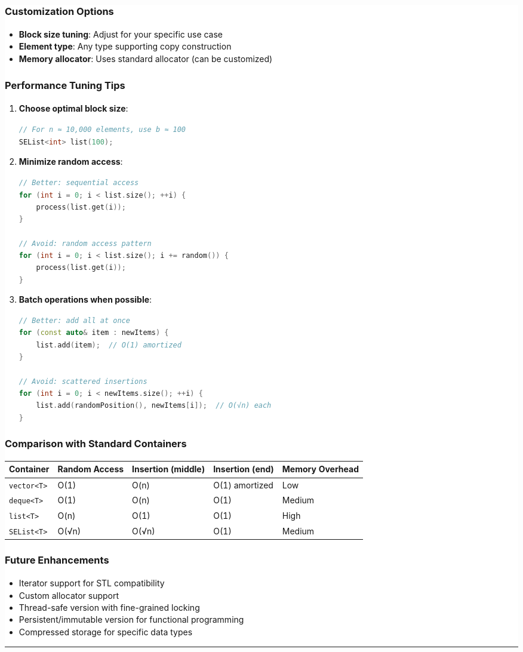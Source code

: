 ### Customization Options
- **Block size tuning**: Adjust for your specific use case
- **Element type**: Any type supporting copy construction
- **Memory allocator**: Uses standard allocator (can be customized)

### Performance Tuning Tips

1. **Choose optimal block size**:
   ```cpp
   // For n ≈ 10,000 elements, use b ≈ 100
   SEList<int> list(100);
   ```

2. **Minimize random access**:
   ```cpp
   // Better: sequential access
   for (int i = 0; i < list.size(); ++i) {
       process(list.get(i));
   }
   
   // Avoid: random access pattern
   for (int i = 0; i < list.size(); i += random()) {
       process(list.get(i));
   }
   ```

3. **Batch operations when possible**:
   ```cpp
   // Better: add all at once
   for (const auto& item : newItems) {
       list.add(item);  // O(1) amortized
   }
   
   // Avoid: scattered insertions
   for (int i = 0; i < newItems.size(); ++i) {
       list.add(randomPosition(), newItems[i]);  // O(√n) each
   }
   ```

### Comparison with Standard Containers

| Container | Random Access | Insertion (middle) | Insertion (end) | Memory Overhead |
|-----------|--------------|-------------------|-----------------|-----------------|
| `vector<T>` | O(1) | O(n) | O(1) amortized | Low |
| `deque<T>` | O(1) | O(n) | O(1) | Medium |
| `list<T>` | O(n) | O(1) | O(1) | High |
| `SEList<T>` | O(√n) | O(√n) | O(1) | Medium |

### Future Enhancements
- Iterator support for STL compatibility
- Custom allocator support
- Thread-safe version with fine-grained locking
- Persistent/immutable version for functional programming
- Compressed storage for specific data types

---